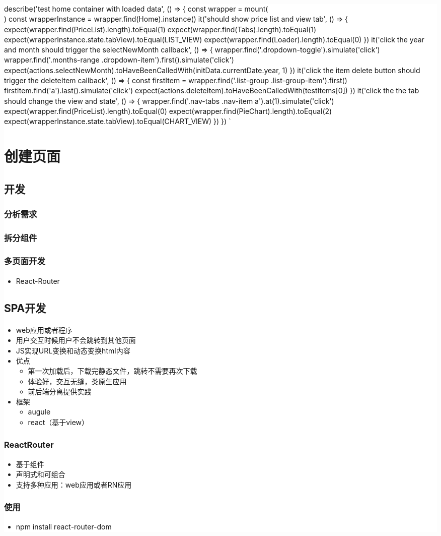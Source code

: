 describe('test home container with loaded data', () => {
  const wrapper = mount(
    <MemoryRouter>
      <Home data={withLoadedData} actions={actions} />
    </MemoryRouter>    
  )
  const wrapperInstance = wrapper.find(Home).instance()
  it('should show price list and view tab', () => {
    expect(wrapper.find(PriceList).length).toEqual(1)
    expect(wrapper.find(Tabs).length).toEqual(1)
    expect(wrapperInstance.state.tabView).toEqual(LIST_VIEW)
    expect(wrapper.find(Loader).length).toEqual(0)
  })
  it('click the year and month should trigger the selectNewMonth callback', () => {
    wrapper.find('.dropdown-toggle').simulate('click')
    wrapper.find('.months-range .dropdown-item').first().simulate('click')
    expect(actions.selectNewMonth).toHaveBeenCalledWith(initData.currentDate.year, 1)
  })
  it('click the item delete button should trigger the deleteItem callback', () => {
    const firstItem = wrapper.find('.list-group .list-group-item').first()
    firstItem.find('a').last().simulate('click')
    expect(actions.deleteItem).toHaveBeenCalledWith(testItems[0])
  })
  it('click the the tab should change the view and state', () => {
    wrapper.find('.nav-tabs .nav-item a').at(1).simulate('click')
    expect(wrapper.find(PriceList).length).toEqual(0)
    expect(wrapper.find(PieChart).length).toEqual(2)
    expect(wrapperInstance.state.tabView).toEqual(CHART_VIEW)
  })
})
`

# 创建页面
## 开发
### 分析需求
### 拆分组件
### 多页面开发
+	React-Router
##	SPA开发
+	web应用或者程序
+	用户交互时候用户不会跳转到其他页面
+	JS实现URL变换和动态变换html内容
+	优点
	+	第一次加载后，下载完静态文件，跳转不需要再次下载
	+	体验好，交互无缝，类原生应用
	+	前后端分离提供实践
+	框架
	+	augule
	+	react（基于view）
### ReactRouter
+	基于组件
+	声明式和可组合
+	支持多种应用：web应用或者RN应用
### 使用
+	npm install react-router-dom
